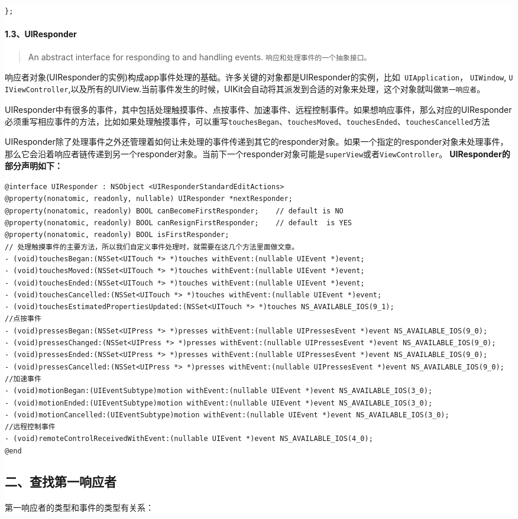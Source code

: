 ```
};
```

#### 1.3、UIResponder
> An abstract interface for responding to and handling events.
>`响应和处理事件的一个抽象接口。`

响应者对象(UIResponder的实例)构成app事件处理的基础。许多关键的对象都是UIResponder的实例，比如` UIApplication`， `UIWindow`,  `UIViewController`,以及所有的UIView.当前事件发生的时候，UIKit会自动将其派发到合适的对象来处理，这个对象就叫做`第一响应者`。

UIResponder中有很多的事件，其中包括处理触摸事件、点按事件、加速事件、远程控制事件。如果想响应事件，那么对应的UIResponder必须重写相应事件的方法，比如如果处理触摸事件，可以重写`touchesBegan`、`touchesMoved`、`touchesEnded`、`touchesCancelled`方法

UIResponder除了处理事件之外还管理着如何让未处理的事件传递到其它的responder对象。如果一个指定的responder对象未处理事件，那么它会沿着响应者链传递到另一个responder对象。当前下一个responder对象可能是`superView`或者`ViewController`。
**UIResponder的部分声明如下：**
```
@interface UIResponder : NSObject <UIResponderStandardEditActions>
@property(nonatomic, readonly, nullable) UIResponder *nextResponder;
@property(nonatomic, readonly) BOOL canBecomeFirstResponder;    // default is NO
@property(nonatomic, readonly) BOOL canResignFirstResponder;    // default  is YES
@property(nonatomic, readonly) BOOL isFirstResponder;
// 处理触摸事件的主要方法，所以我们自定义事件处理时，就需要在这几个方法里面做文章。
- (void)touchesBegan:(NSSet<UITouch *> *)touches withEvent:(nullable UIEvent *)event;
- (void)touchesMoved:(NSSet<UITouch *> *)touches withEvent:(nullable UIEvent *)event;
- (void)touchesEnded:(NSSet<UITouch *> *)touches withEvent:(nullable UIEvent *)event;
- (void)touchesCancelled:(NSSet<UITouch *> *)touches withEvent:(nullable UIEvent *)event;
- (void)touchesEstimatedPropertiesUpdated:(NSSet<UITouch *> *)touches NS_AVAILABLE_IOS(9_1);
//点按事件
- (void)pressesBegan:(NSSet<UIPress *> *)presses withEvent:(nullable UIPressesEvent *)event NS_AVAILABLE_IOS(9_0);
- (void)pressesChanged:(NSSet<UIPress *> *)presses withEvent:(nullable UIPressesEvent *)event NS_AVAILABLE_IOS(9_0);
- (void)pressesEnded:(NSSet<UIPress *> *)presses withEvent:(nullable UIPressesEvent *)event NS_AVAILABLE_IOS(9_0);
- (void)pressesCancelled:(NSSet<UIPress *> *)presses withEvent:(nullable UIPressesEvent *)event NS_AVAILABLE_IOS(9_0);
//加速事件
- (void)motionBegan:(UIEventSubtype)motion withEvent:(nullable UIEvent *)event NS_AVAILABLE_IOS(3_0);
- (void)motionEnded:(UIEventSubtype)motion withEvent:(nullable UIEvent *)event NS_AVAILABLE_IOS(3_0);
- (void)motionCancelled:(UIEventSubtype)motion withEvent:(nullable UIEvent *)event NS_AVAILABLE_IOS(3_0);
//远程控制事件
- (void)remoteControlReceivedWithEvent:(nullable UIEvent *)event NS_AVAILABLE_IOS(4_0);
@end
```

## 二、查找第一响应者
第一响应者的类型和事件的类型有关系：
